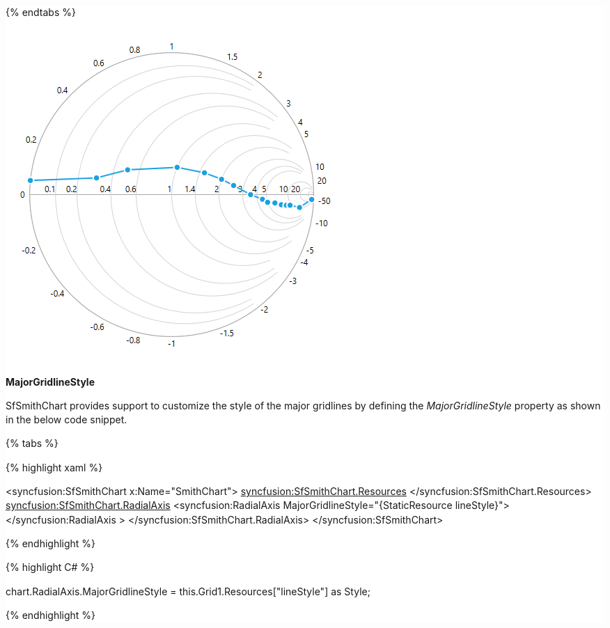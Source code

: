 {% endtabs %}

![SfSmithChart MajorGridlines](Axes_images/Axes_img9.png)

**MajorGridlineStyle**

SfSmithChart provides support to customize the style of the major gridlines by defining the *MajorGridlineStyle* property as shown in the below code snippet.

{% tabs %}

{% highlight xaml %}

<syncfusion:SfSmithChart x:Name="SmithChart">
    <syncfusion:SfSmithChart.Resources>
        <Style TargetType="Path" x:Key="lineStyle">
            <Setter Property="Stroke" Value="BurlyWood"></Setter>
            <Setter Property="StrokeDashArray" Value="5,3"></Setter>
        </Style>
    </syncfusion:SfSmithChart.Resources>
        <syncfusion:SfSmithChart.RadialAxis>
        <syncfusion:RadialAxis MajorGridlineStyle="{StaticResource lineStyle}">
        </syncfusion:RadialAxis >
   </syncfusion:SfSmithChart.RadialAxis>
</syncfusion:SfSmithChart>

{% endhighlight %}

{% highlight C# %} 

chart.RadialAxis.MajorGridlineStyle = this.Grid1.Resources["lineStyle"] as Style;

{% endhighlight %}
    